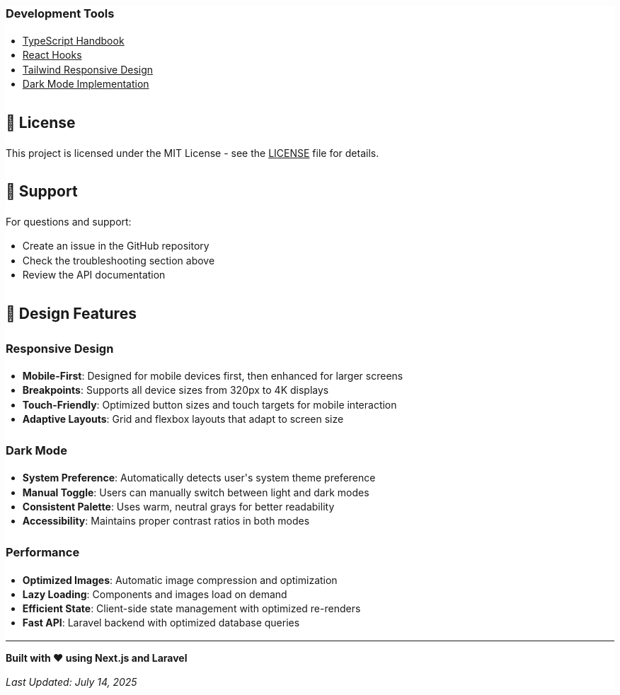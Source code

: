### Development Tools
- [TypeScript Handbook](https://www.typescriptlang.org/docs/)
- [React Hooks](https://react.dev/reference/react)
- [Tailwind Responsive Design](https://tailwindcss.com/docs/responsive-design)
- [Dark Mode Implementation](https://tailwindcss.com/docs/dark-mode)

## 📄 License

This project is licensed under the MIT License - see the [LICENSE](LICENSE) file for details.

## 🤝 Support

For questions and support:
- Create an issue in the GitHub repository
- Check the troubleshooting section above
- Review the API documentation

## 🎨 Design Features

### Responsive Design
- **Mobile-First**: Designed for mobile devices first, then enhanced for larger screens
- **Breakpoints**: Supports all device sizes from 320px to 4K displays
- **Touch-Friendly**: Optimized button sizes and touch targets for mobile interaction
- **Adaptive Layouts**: Grid and flexbox layouts that adapt to screen size

### Dark Mode
- **System Preference**: Automatically detects user's system theme preference
- **Manual Toggle**: Users can manually switch between light and dark modes
- **Consistent Palette**: Uses warm, neutral grays for better readability
- **Accessibility**: Maintains proper contrast ratios in both modes

### Performance
- **Optimized Images**: Automatic image compression and optimization
- **Lazy Loading**: Components and images load on demand
- **Efficient State**: Client-side state management with optimized re-renders
- **Fast API**: Laravel backend with optimized database queries

---

**Built with ❤️ using Next.js and Laravel**

*Last Updated: July 14, 2025* 